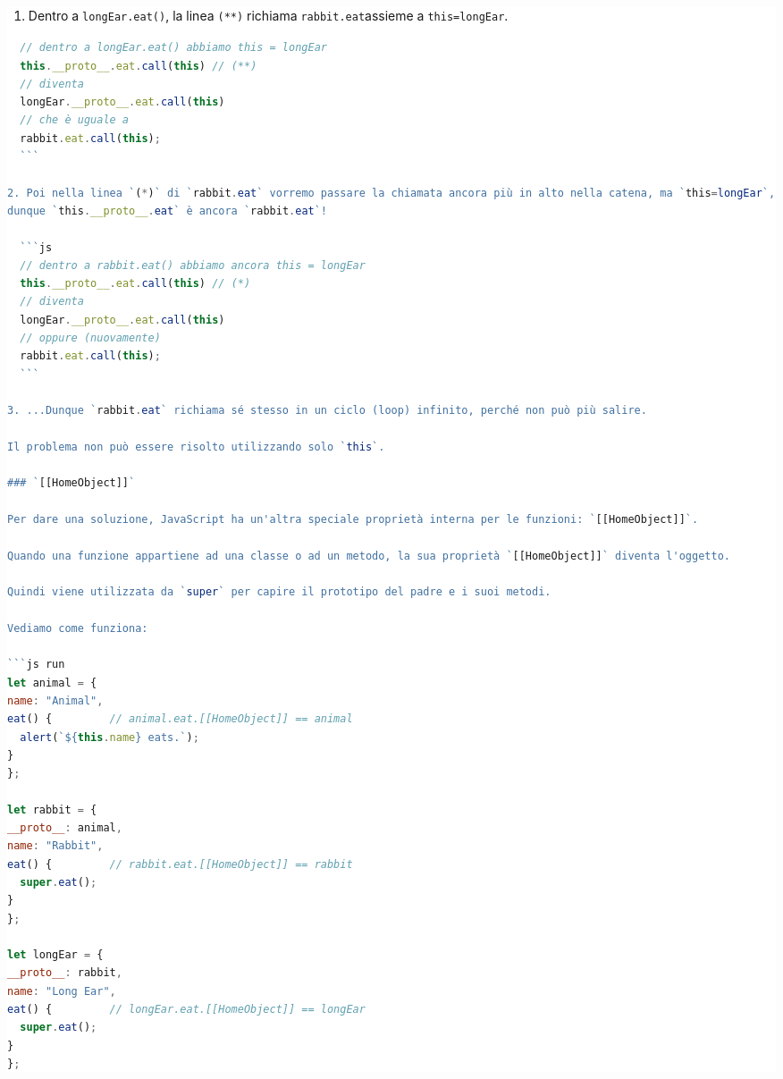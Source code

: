  1. Dentro a `longEar.eat()`, la linea `(**)` richiama `rabbit.eat`assieme a `this=longEar`.
  
  ```js
    // dentro a longEar.eat() abbiamo this = longEar
    this.__proto__.eat.call(this) // (**)
    // diventa
    longEar.__proto__.eat.call(this)
    // che è uguale a
    rabbit.eat.call(this);
    ```  

2. Poi nella linea `(*)` di `rabbit.eat` vorremo passare la chiamata ancora più in alto nella catena, ma `this=longEar`, dunque `this.__proto__.eat` è ancora `rabbit.eat`!

    ```js
    // dentro a rabbit.eat() abbiamo ancora this = longEar
    this.__proto__.eat.call(this) // (*)
    // diventa
    longEar.__proto__.eat.call(this)
    // oppure (nuovamente)
    rabbit.eat.call(this);
    ```

3. ...Dunque `rabbit.eat` richiama sé stesso in un ciclo (loop) infinito, perché non può più salire.

Il problema non può essere risolto utilizzando solo `this`.

### `[[HomeObject]]`

Per dare una soluzione, JavaScript ha un'altra speciale proprietà interna per le funzioni: `[[HomeObject]]`.

Quando una funzione appartiene ad una classe o ad un metodo, la sua proprietà `[[HomeObject]]` diventa l'oggetto.

Quindi viene utilizzata da `super` per capire il prototipo del padre e i suoi metodi.

Vediamo come funziona:

```js run
let animal = {
  name: "Animal",
  eat() {         // animal.eat.[[HomeObject]] == animal
    alert(`${this.name} eats.`);
  }
};

let rabbit = {
  __proto__: animal,
  name: "Rabbit",
  eat() {         // rabbit.eat.[[HomeObject]] == rabbit
    super.eat();
  }
};

let longEar = {
  __proto__: rabbit,
  name: "Long Ear",
  eat() {         // longEar.eat.[[HomeObject]] == longEar
    super.eat();
  }
};

  ```